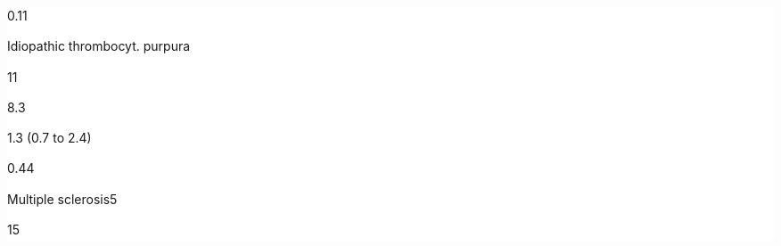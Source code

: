 <td style="width:69px;">

<p style="margin-left:18.7pt;">

0.11</p>

</td>

</tr><tr><td style="width:242px;">

<p>

Idiopathic thrombocyt. purpura</p>

</td>

<td style="width:94px;">

<p style="margin-left:45.35pt;">

11</p>

</td>

<td style="width:60px;">

<p>

8.3</p>

</td>

<td style="width:130px;">

<p>

1.3 (0.7 to 2.4)</p>

</td>

<td style="width:69px;">

<p style="margin-left:18.7pt;">

0.44</p>

</td>

</tr><tr><td style="width:242px;">

<p>

Multiple sclerosis5</p>

</td>

<td style="width:94px;">

<p style="margin-left:45.35pt;">

15</p>

</td>

<td style="width:60px;">
